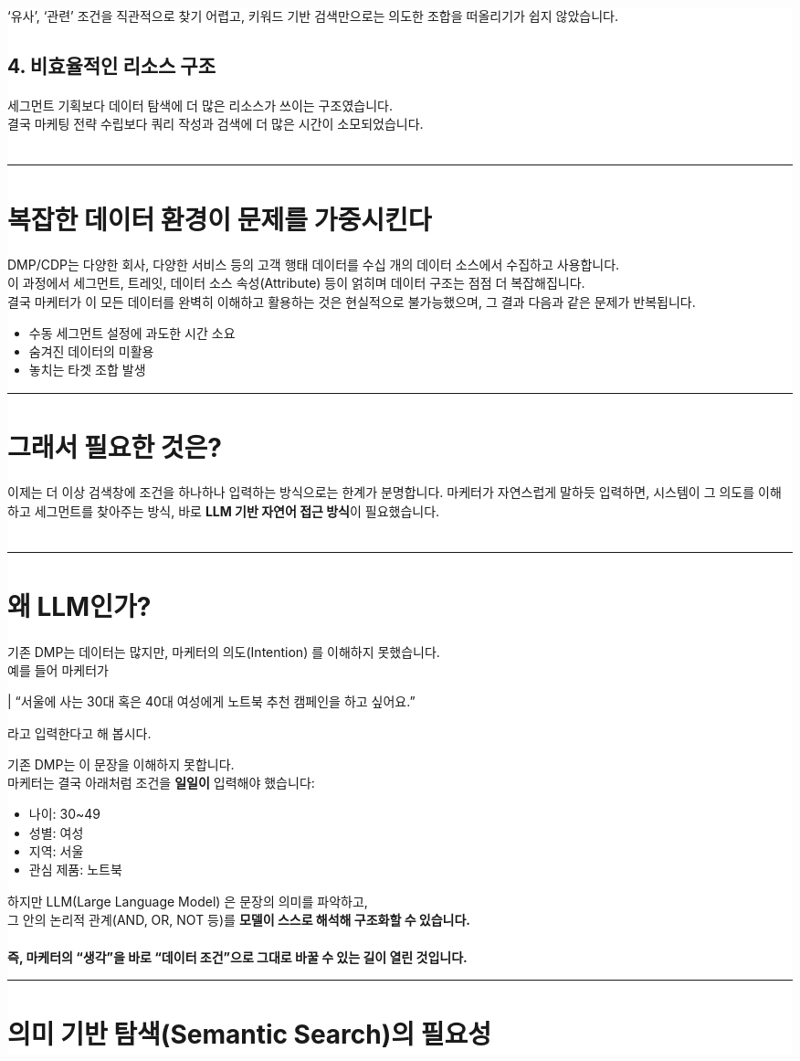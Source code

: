 ‘유사’, ‘관련’ 조건을 직관적으로 찾기 어렵고, 키워드 기반 검색만으로는 의도한 조합을 떠올리기가 쉽지 않았습니다.

## 4. 비효율적인 리소스 구조

세그먼트 기획보다 데이터 탐색에 더 많은 리소스가 쓰이는 구조였습니다.<br/>
결국 마케팅 전략 수립보다 쿼리 작성과 검색에 더 많은 시간이 소모되었습니다.<br/><br/>

---
# 복잡한 데이터 환경이 문제를 가중시킨다

DMP/CDP는 다양한 회사, 다양한 서비스 등의 고객 행태 데이터를 수십 개의 데이터 소스에서 수집하고 사용합니다.<br/>
이 과정에서 세그먼트, 트레잇, 데이터 소스 속성(Attribute) 등이 얽히며 데이터 구조는 점점 더 복잡해집니다.<br/>
결국 마케터가 이 모든 데이터를 완벽히 이해하고 활용하는 것은 현실적으로 불가능했으며, 그 결과 다음과 같은 문제가 반복됩니다.

* 수동 세그먼트 설정에 과도한 시간 소요
* 숨겨진 데이터의 미활용
* 놓치는 타겟 조합 발생

---
# 그래서 필요한 것은? 

이제는 더 이상 검색창에 조건을 하나하나 입력하는 방식으로는 한계가 분명합니다. 마케터가 자연스럽게 말하듯 입력하면, 시스템이 그 의도를 이해하고 세그먼트를 찾아주는 방식, 바로 **LLM 기반 자연어 접근 방식**이 필요했습니다.<br/>
<br/>

---

# 왜 LLM인가?

기존 DMP는 데이터는 많지만, 마케터의 의도(Intention) 를 이해하지 못했습니다. <br/>
예를 들어 마케터가<br/>

| “서울에 사는 30대 혹은 40대 여성에게 노트북 추천 캠페인을 하고 싶어요.”

라고 입력한다고 해 봅시다.<br/>

기존 DMP는 이 문장을 이해하지 못합니다.<br/>
마케터는 결국 아래처럼 조건을 **일일이** 입력해야 했습니다:<br/>

* 나이: 30~49
* 성별: 여성
* 지역: 서울
* 관심 제품: 노트북

하지만 LLM(Large Language Model) 은 문장의 의미를 파악하고,<br/>
그 안의 논리적 관계(AND, OR, NOT 등)를 **모델이 스스로 해석해 구조화할 수 있습니다.** <br/>
<br/>
**즉, 마케터의 “생각”을 바로 “데이터 조건”으로 그대로 바꿀 수 있는 길이 열린 것입니다.**

---
# 의미 기반 탐색(Semantic Search)의 필요성
